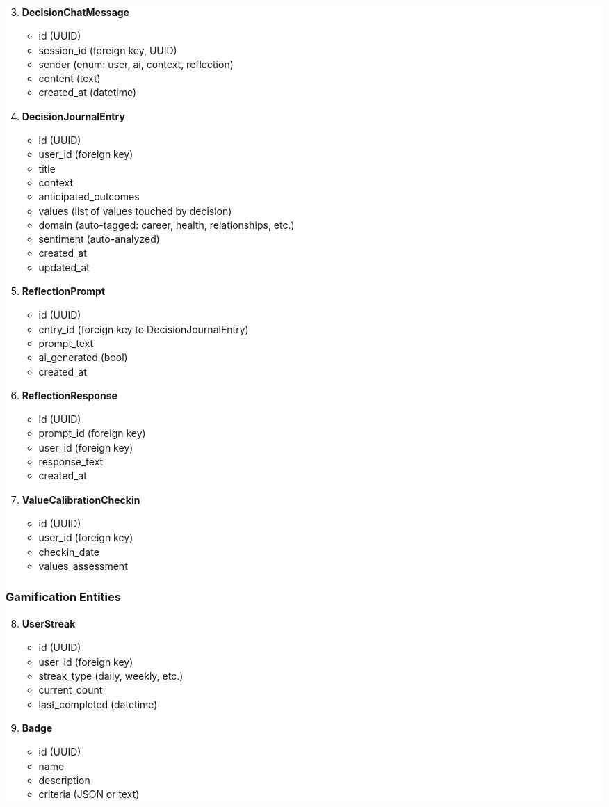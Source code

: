 3. **DecisionChatMessage**
   - id (UUID)
   - session_id (foreign key, UUID)
   - sender (enum: user, ai, context, reflection)
   - content (text)
   - created_at (datetime)

4. **DecisionJournalEntry**
   - id (UUID)
   - user_id (foreign key)
   - title
   - context
   - anticipated_outcomes
   - values (list of values touched by decision)
   - domain (auto-tagged: career, health, relationships, etc.)
   - sentiment (auto-analyzed)
   - created_at
   - updated_at

5. **ReflectionPrompt**
   - id (UUID)
   - entry_id (foreign key to DecisionJournalEntry)
   - prompt_text
   - ai_generated (bool)
   - created_at

6. **ReflectionResponse**
   - id (UUID)
   - prompt_id (foreign key)
   - user_id (foreign key)
   - response_text
   - created_at

7. **ValueCalibrationCheckin**
   - id (UUID)
   - user_id (foreign key)
   - checkin_date
   - values_assessment

### Gamification Entities

8. **UserStreak**
   - id (UUID)
   - user_id (foreign key)
   - streak_type (daily, weekly, etc.)
   - current_count
   - last_completed (datetime)

9. **Badge**
   - id (UUID)
   - name
   - description
   - criteria (JSON or text)
